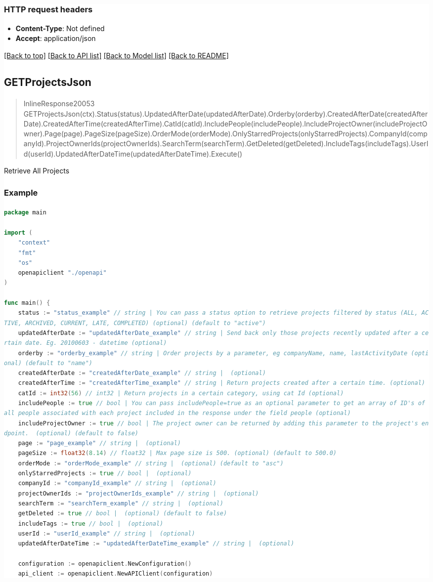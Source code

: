 ### HTTP request headers

- **Content-Type**: Not defined
- **Accept**: application/json

[[Back to top]](#) [[Back to API list]](../README.md#documentation-for-api-endpoints)
[[Back to Model list]](../README.md#documentation-for-models)
[[Back to README]](../README.md)


## GETProjectsJson

> InlineResponse20053 GETProjectsJson(ctx).Status(status).UpdatedAfterDate(updatedAfterDate).Orderby(orderby).CreatedAfterDate(createdAfterDate).CreatedAfterTime(createdAfterTime).CatId(catId).IncludePeople(includePeople).IncludeProjectOwner(includeProjectOwner).Page(page).PageSize(pageSize).OrderMode(orderMode).OnlyStarredProjects(onlyStarredProjects).CompanyId(companyId).ProjectOwnerIds(projectOwnerIds).SearchTerm(searchTerm).GetDeleted(getDeleted).IncludeTags(includeTags).UserId(userId).UpdatedAfterDateTime(updatedAfterDateTime).Execute()

Retrieve All Projects



### Example

```go
package main

import (
    "context"
    "fmt"
    "os"
    openapiclient "./openapi"
)

func main() {
    status := "status_example" // string | You can pass a status option to retrieve projects filtered by status (ALL, ACTIVE, ARCHIVED, CURRENT, LATE, COMPLETED) (optional) (default to "active")
    updatedAfterDate := "updatedAfterDate_example" // string | Send back only those projects recently updated after a certain date. Eg. 20100603 - datetime (optional)
    orderby := "orderby_example" // string | Order projects by a parameter, eg companyName, name, lastActivityDate (optional) (default to "name")
    createdAfterDate := "createdAfterDate_example" // string |  (optional)
    createdAfterTime := "createdAfterTime_example" // string | Return projects created after a certain time. (optional)
    catId := int32(56) // int32 | Return projects in a certain category, using cat Id (optional)
    includePeople := true // bool | You can pass includePeople=true as an optional parameter to get an array of ID's of all people associated with each project included in the response under the field people (optional)
    includeProjectOwner := true // bool | The project owner can be returned by adding this parameter to the project's endpoint.  (optional) (default to false)
    page := "page_example" // string |  (optional)
    pageSize := float32(8.14) // float32 | Max page size is 500. (optional) (default to 500.0)
    orderMode := "orderMode_example" // string |  (optional) (default to "asc")
    onlyStarredProjects := true // bool |  (optional)
    companyId := "companyId_example" // string |  (optional)
    projectOwnerIds := "projectOwnerIds_example" // string |  (optional)
    searchTerm := "searchTerm_example" // string |  (optional)
    getDeleted := true // bool |  (optional) (default to false)
    includeTags := true // bool |  (optional)
    userId := "userId_example" // string |  (optional)
    updatedAfterDateTime := "updatedAfterDateTime_example" // string |  (optional)

    configuration := openapiclient.NewConfiguration()
    api_client := openapiclient.NewAPIClient(configuration)
```